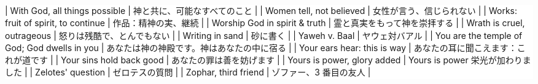 | With God, all things possible                          | 神と共に、可能なすべてのこと                             |
| Women tell, not believed                               | 女性が言う、信じられない                                 |
| Works: fruit of spirit, to continue                    | 作品：精神の実、継続                                     |
| Worship God in spirit & truth                          | 霊と真実をもって神を崇拝する                             |
| Wrath is cruel, outrageous                             | 怒りは残酷で、とんでもない                               |
| Writing in sand                                        | 砂に書く                                                 |
| Yaweh v. Baal                                          | ヤウェ対バアル                                           |
| You are the temple of God; God dwells in you           | あなたは神の神殿です。神はあなたの中に宿る               |
| Your ears hear: this is way                            | あなたの耳に聞こえます：これが道です                     |
| Your sins hold back good                               | あなたの罪は善を妨げます                                 |
| Yours is power, glory added                            | Yours is power 栄光が加わりました                        |
| Zelotes' question                                      | ゼロテスの質問                                           |
| Zophar, third friend                                   | ゾファー、3 番目の友人                                   |
